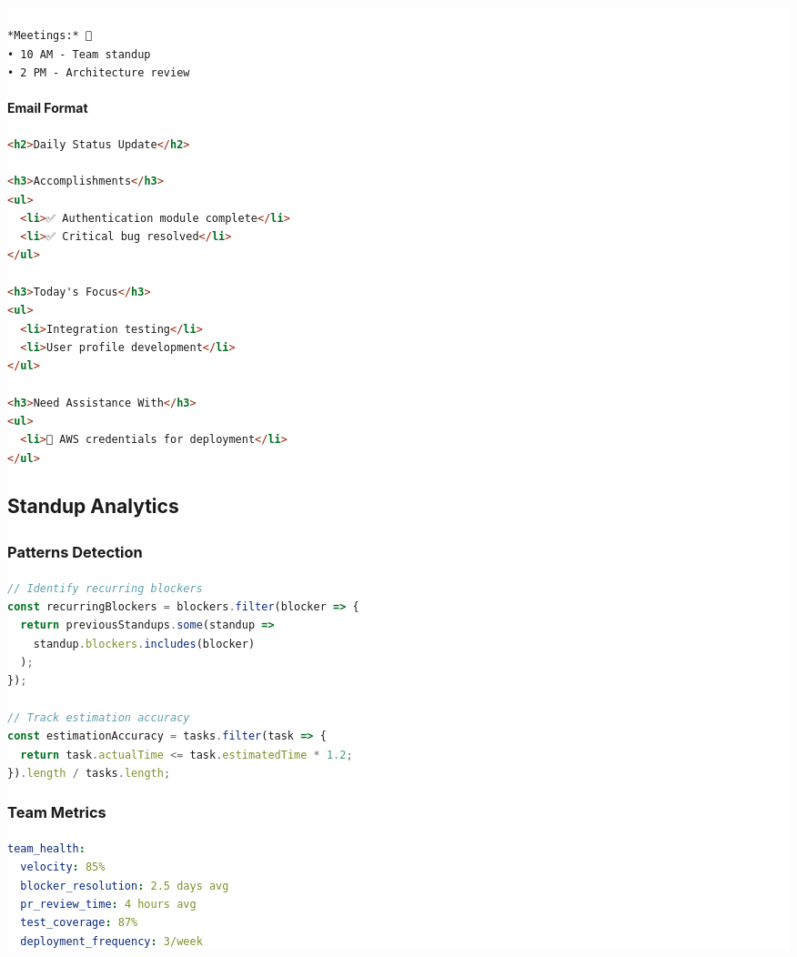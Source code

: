 ```

*Meetings:* 📅
• 10 AM - Team standup
• 2 PM - Architecture review
```

#### Email Format
```html
<h2>Daily Status Update</h2>

<h3>Accomplishments</h3>
<ul>
  <li>✅ Authentication module complete</li>
  <li>✅ Critical bug resolved</li>
</ul>

<h3>Today's Focus</h3>
<ul>
  <li>Integration testing</li>
  <li>User profile development</li>
</ul>

<h3>Need Assistance With</h3>
<ul>
  <li>🚨 AWS credentials for deployment</li>
</ul>
```

## Standup Analytics

### Patterns Detection
```javascript
// Identify recurring blockers
const recurringBlockers = blockers.filter(blocker => {
  return previousStandups.some(standup => 
    standup.blockers.includes(blocker)
  );
});

// Track estimation accuracy
const estimationAccuracy = tasks.filter(task => {
  return task.actualTime <= task.estimatedTime * 1.2;
}).length / tasks.length;
```

### Team Metrics
```yaml
team_health:
  velocity: 85%
  blocker_resolution: 2.5 days avg
  pr_review_time: 4 hours avg
  test_coverage: 87%
  deployment_frequency: 3/week
```
